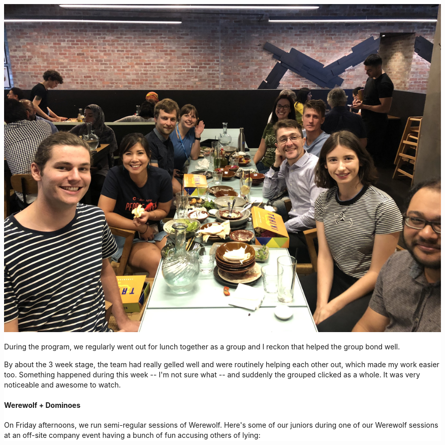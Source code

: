 ![Tahini Diner](/images/jep/jep2-tahini-diner.jpg)

During the program, we regularly went out for lunch together as a group and I reckon that helped the group bond well.

By about the 3 week stage, the team had really gelled well and were routinely helping each other out, which made my work easier too. Something happened during this week -- I'm not sure what -- and suddenly the grouped clicked as a whole. It was very noticeable and awesome to watch.

#### Werewolf + Dominoes

On Friday afternoons, we run semi-regular sessions of Werewolf. Here's some of our juniors during one of our Werewolf sessions at an off-site company event having a bunch of fun accusing others of lying:
